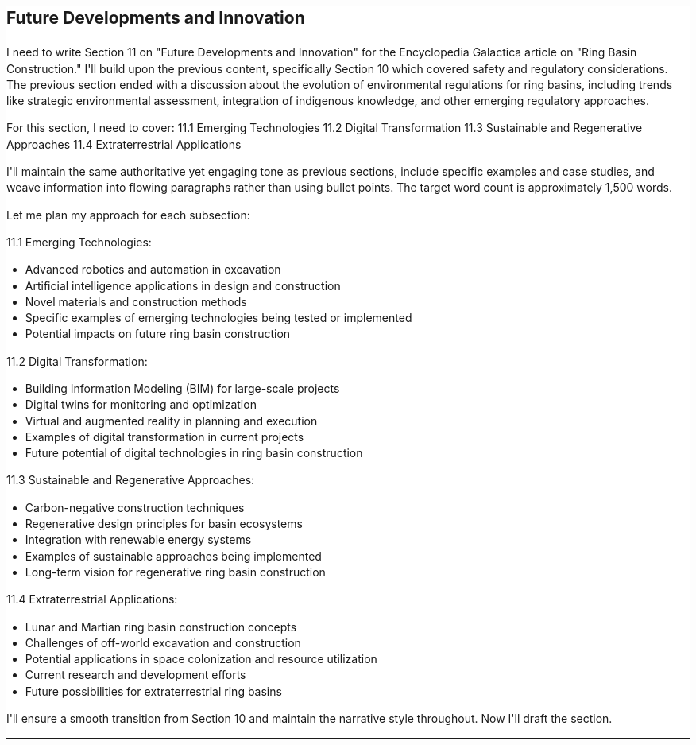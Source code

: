 ## Future Developments and Innovation

<think>I need to write Section 11 on "Future Developments and Innovation" for the Encyclopedia Galactica article on "Ring Basin Construction." I'll build upon the previous content, specifically Section 10 which covered safety and regulatory considerations. The previous section ended with a discussion about the evolution of environmental regulations for ring basins, including trends like strategic environmental assessment, integration of indigenous knowledge, and other emerging regulatory approaches.

For this section, I need to cover:
11.1 Emerging Technologies
11.2 Digital Transformation
11.3 Sustainable and Regenerative Approaches
11.4 Extraterrestrial Applications

I'll maintain the same authoritative yet engaging tone as previous sections, include specific examples and case studies, and weave information into flowing paragraphs rather than using bullet points. The target word count is approximately 1,500 words.

Let me plan my approach for each subsection:

11.1 Emerging Technologies:
- Advanced robotics and automation in excavation
- Artificial intelligence applications in design and construction
- Novel materials and construction methods
- Specific examples of emerging technologies being tested or implemented
- Potential impacts on future ring basin construction

11.2 Digital Transformation:
- Building Information Modeling (BIM) for large-scale projects
- Digital twins for monitoring and optimization
- Virtual and augmented reality in planning and execution
- Examples of digital transformation in current projects
- Future potential of digital technologies in ring basin construction

11.3 Sustainable and Regenerative Approaches:
- Carbon-negative construction techniques
- Regenerative design principles for basin ecosystems
- Integration with renewable energy systems
- Examples of sustainable approaches being implemented
- Long-term vision for regenerative ring basin construction

11.4 Extraterrestrial Applications:
- Lunar and Martian ring basin construction concepts
- Challenges of off-world excavation and construction
- Potential applications in space colonization and resource utilization
- Current research and development efforts
- Future possibilities for extraterrestrial ring basins

I'll ensure a smooth transition from Section 10 and maintain the narrative style throughout. Now I'll draft the section.

---
